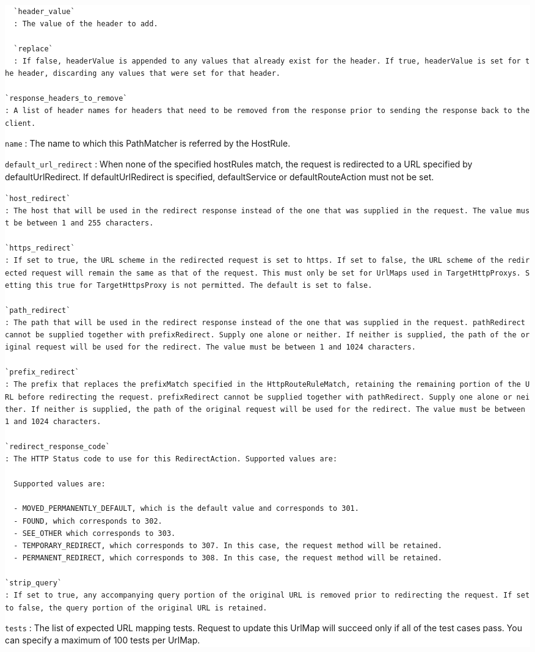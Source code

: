       `header_value`
      : The value of the header to add.

      `replace`
      : If false, headerValue is appended to any values that already exist for the header. If true, headerValue is set for the header, discarding any values that were set for that header.

    `response_headers_to_remove`
    : A list of header names for headers that need to be removed from the response prior to sending the response back to the client.

`name`
: The name to which this PathMatcher is referred by the HostRule.

`default_url_redirect`
: When none of the specified hostRules match, the request is redirected to a URL specified by defaultUrlRedirect. If defaultUrlRedirect is specified, defaultService or defaultRouteAction must not be set.

    `host_redirect`
    : The host that will be used in the redirect response instead of the one that was supplied in the request. The value must be between 1 and 255 characters.

    `https_redirect`
    : If set to true, the URL scheme in the redirected request is set to https. If set to false, the URL scheme of the redirected request will remain the same as that of the request. This must only be set for UrlMaps used in TargetHttpProxys. Setting this true for TargetHttpsProxy is not permitted. The default is set to false.

    `path_redirect`
    : The path that will be used in the redirect response instead of the one that was supplied in the request. pathRedirect cannot be supplied together with prefixRedirect. Supply one alone or neither. If neither is supplied, the path of the original request will be used for the redirect. The value must be between 1 and 1024 characters.

    `prefix_redirect`
    : The prefix that replaces the prefixMatch specified in the HttpRouteRuleMatch, retaining the remaining portion of the URL before redirecting the request. prefixRedirect cannot be supplied together with pathRedirect. Supply one alone or neither. If neither is supplied, the path of the original request will be used for the redirect. The value must be between 1 and 1024 characters.

    `redirect_response_code`
    : The HTTP Status code to use for this RedirectAction. Supported values are:

      Supported values are:

      - MOVED_PERMANENTLY_DEFAULT, which is the default value and corresponds to 301.
      - FOUND, which corresponds to 302.
      - SEE_OTHER which corresponds to 303.
      - TEMPORARY_REDIRECT, which corresponds to 307. In this case, the request method will be retained.
      - PERMANENT_REDIRECT, which corresponds to 308. In this case, the request method will be retained.

    `strip_query`
    : If set to true, any accompanying query portion of the original URL is removed prior to redirecting the request. If set to false, the query portion of the original URL is retained.

`tests`
: The list of expected URL mapping tests. Request to update this UrlMap will succeed only if all of the test cases pass. You can specify a maximum of 100 tests per UrlMap.
